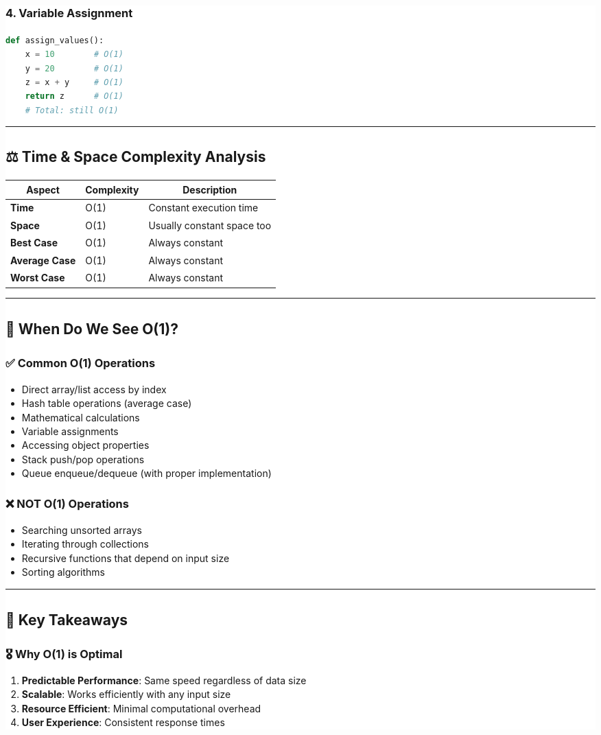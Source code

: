 ### 4. Variable Assignment
```python
def assign_values():
    x = 10        # O(1)
    y = 20        # O(1)
    z = x + y     # O(1)
    return z      # O(1)
    # Total: still O(1)
```

---

## ⚖️ Time & Space Complexity Analysis

| Aspect | Complexity | Description |
|--------|------------|-------------|
| **Time** | O(1) | Constant execution time |
| **Space** | O(1) | Usually constant space too |
| **Best Case** | O(1) | Always constant |
| **Average Case** | O(1) | Always constant |
| **Worst Case** | O(1) | Always constant |

---

## 🎯 When Do We See O(1)?

### ✅ Common O(1) Operations
- Direct array/list access by index
- Hash table operations (average case)
- Mathematical calculations
- Variable assignments
- Accessing object properties
- Stack push/pop operations
- Queue enqueue/dequeue (with proper implementation)

### ❌ NOT O(1) Operations
- Searching unsorted arrays
- Iterating through collections
- Recursive functions that depend on input size
- Sorting algorithms

---

## 💭 Key Takeaways

### 🎖️ Why O(1) is Optimal
1. **Predictable Performance**: Same speed regardless of data size
2. **Scalable**: Works efficiently with any input size
3. **Resource Efficient**: Minimal computational overhead
4. **User Experience**: Consistent response times
